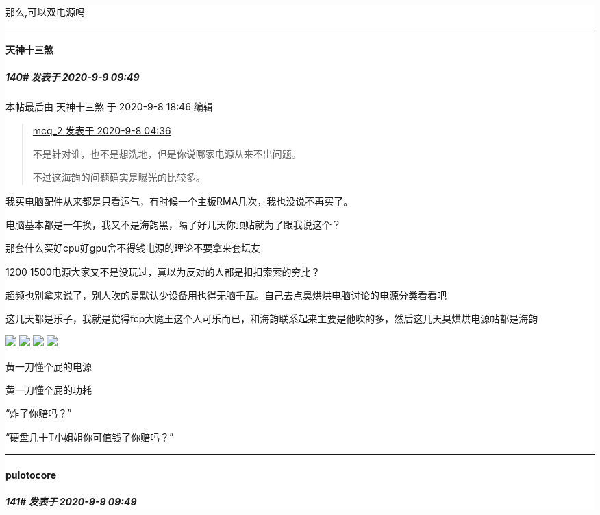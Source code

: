 


那么,可以双电源吗







-----

####  天神十三煞  
##### 140#       发表于 2020-9-9 09:49



 本帖最后由 天神十三煞 于 2020-9-8 18:46 编辑 
<blockquote><a href="httphttps://bbs.saraba1st.com/2b/forum.php?mod=redirect&amp;goto=findpost&amp;pid=48679134&amp;ptid=1957811" target="_blank">mcq_2 发表于 2020-9-8 04:36</a>

不是针对谁，也不是想洗地，但是你说哪家电源从来不出问题。


不过这海韵的问题确实是曝光的比较多。</blockquote>
我买电脑配件从来都是只看运气，有时候一个主板RMA几次，我也没说不再买了。

电脑基本都是一年换，我又不是海韵黑，隔了好几天你顶贴就为了跟我说这个？

那套什么买好cpu好gpu舍不得钱电源的理论不要拿来套坛友

1200 1500电源大家又不是没玩过，真以为反对的人都是扣扣索索的穷比？

超频也别拿来说了，别人吹的是默认少设备用也得无脑千瓦。自己去点臭烘烘电脑讨论的电源分类看看吧

这几天都是乐子，我就是觉得fcp大魔王这个人可乐而已，和海韵联系起来主要是他吹的多，然后这几天臭烘烘电源帖都是海韵

<img src="https://img.saraba1st.com/forum/202009/07/191030yyf2ab2dzidfaarf.jpg" referrerpolicy="no-referrer">

<img src="https://static.chiphell.com/forum/202009/07/185147l5oiekdkcqj4ic0q.png" referrerpolicy="no-referrer">

<img src="https://static.chiphell.com/forum/202009/07/185445fcz9zhbk91c6zv91.png" referrerpolicy="no-referrer">

<img src="https://p.transfersw.com/images/2020/09/08/framework.png" referrerpolicy="no-referrer">


黄一刀懂个屁的电源

黄一刀懂个屁的功耗

“炸了你赔吗？”

“硬盘几十T小姐姐你可值钱了你赔吗？”







-----

####  pulotocore  
##### 141#       发表于 2020-9-9 09:49

